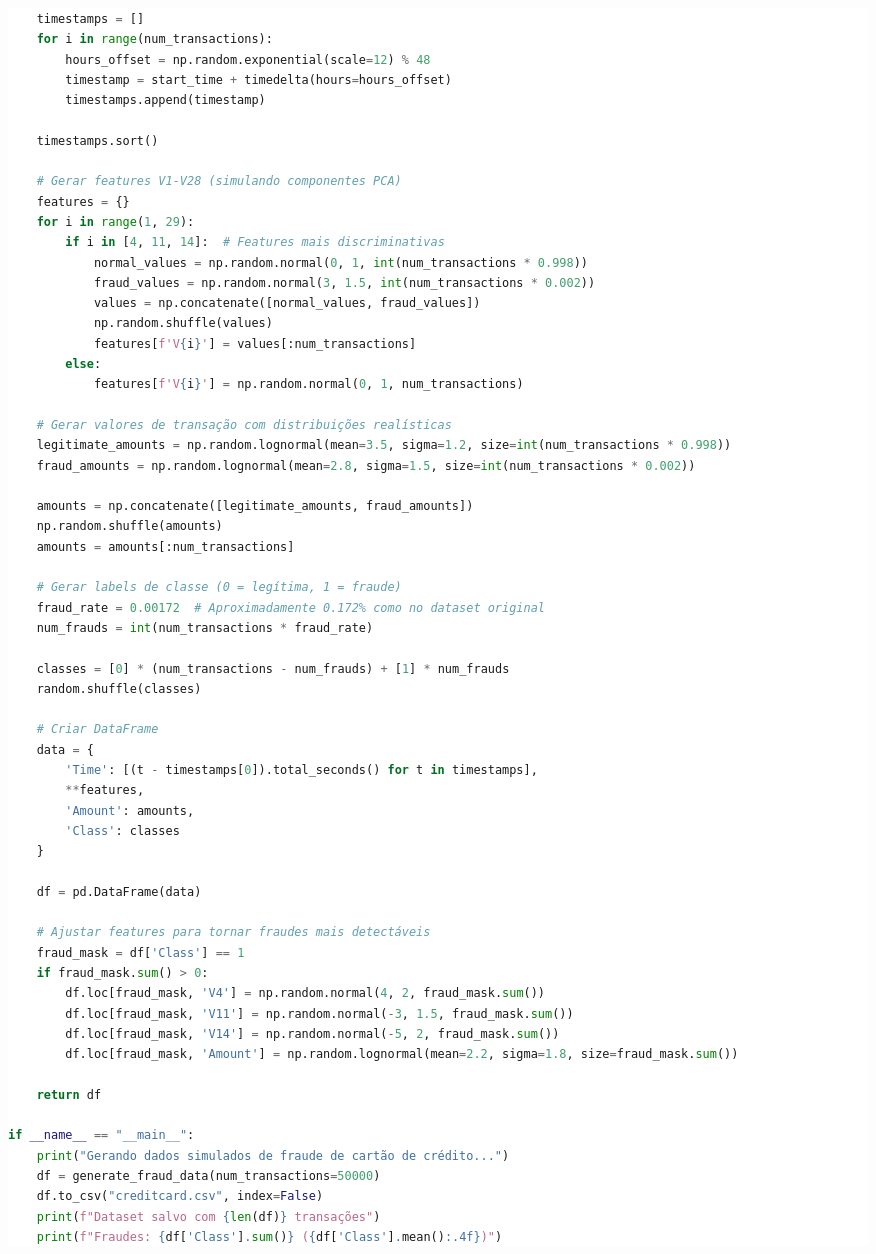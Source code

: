 ```python
    timestamps = []
    for i in range(num_transactions):
        hours_offset = np.random.exponential(scale=12) % 48
        timestamp = start_time + timedelta(hours=hours_offset)
        timestamps.append(timestamp)
    
    timestamps.sort()
    
    # Gerar features V1-V28 (simulando componentes PCA)
    features = {}
    for i in range(1, 29):
        if i in [4, 11, 14]:  # Features mais discriminativas
            normal_values = np.random.normal(0, 1, int(num_transactions * 0.998))
            fraud_values = np.random.normal(3, 1.5, int(num_transactions * 0.002))
            values = np.concatenate([normal_values, fraud_values])
            np.random.shuffle(values)
            features[f'V{i}'] = values[:num_transactions]
        else:
            features[f'V{i}'] = np.random.normal(0, 1, num_transactions)
    
    # Gerar valores de transação com distribuições realísticas
    legitimate_amounts = np.random.lognormal(mean=3.5, sigma=1.2, size=int(num_transactions * 0.998))
    fraud_amounts = np.random.lognormal(mean=2.8, sigma=1.5, size=int(num_transactions * 0.002))
    
    amounts = np.concatenate([legitimate_amounts, fraud_amounts])
    np.random.shuffle(amounts)
    amounts = amounts[:num_transactions]
    
    # Gerar labels de classe (0 = legítima, 1 = fraude)
    fraud_rate = 0.00172  # Aproximadamente 0.172% como no dataset original
    num_frauds = int(num_transactions * fraud_rate)
    
    classes = [0] * (num_transactions - num_frauds) + [1] * num_frauds
    random.shuffle(classes)
    
    # Criar DataFrame
    data = {
        'Time': [(t - timestamps[0]).total_seconds() for t in timestamps],
        **features,
        'Amount': amounts,
        'Class': classes
    }
    
    df = pd.DataFrame(data)
    
    # Ajustar features para tornar fraudes mais detectáveis
    fraud_mask = df['Class'] == 1
    if fraud_mask.sum() > 0:
        df.loc[fraud_mask, 'V4'] = np.random.normal(4, 2, fraud_mask.sum())
        df.loc[fraud_mask, 'V11'] = np.random.normal(-3, 1.5, fraud_mask.sum())
        df.loc[fraud_mask, 'V14'] = np.random.normal(-5, 2, fraud_mask.sum())
        df.loc[fraud_mask, 'Amount'] = np.random.lognormal(mean=2.2, sigma=1.8, size=fraud_mask.sum())
    
    return df

if __name__ == "__main__":
    print("Gerando dados simulados de fraude de cartão de crédito...")
    df = generate_fraud_data(num_transactions=50000)
    df.to_csv("creditcard.csv", index=False)
    print(f"Dataset salvo com {len(df)} transações")
    print(f"Fraudes: {df['Class'].sum()} ({df['Class'].mean():.4f})")
```